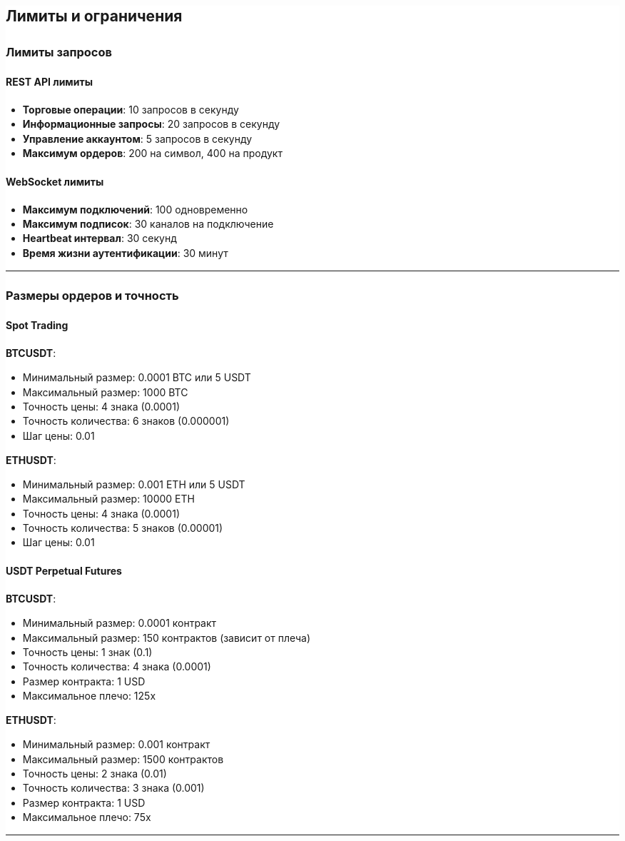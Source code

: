 
## Лимиты и ограничения

### Лимиты запросов

#### REST API лимиты
- **Торговые операции**: 10 запросов в секунду
- **Информационные запросы**: 20 запросов в секунду
- **Управление аккаунтом**: 5 запросов в секунду
- **Максимум ордеров**: 200 на символ, 400 на продукт

#### WebSocket лимиты
- **Максимум подключений**: 100 одновременно
- **Максимум подписок**: 30 каналов на подключение
- **Heartbeat интервал**: 30 секунд
- **Время жизни аутентификации**: 30 минут

---

### Размеры ордеров и точность

#### Spot Trading

**BTCUSDT**:
- Минимальный размер: 0.0001 BTC или 5 USDT
- Максимальный размер: 1000 BTC
- Точность цены: 4 знака (0.0001)
- Точность количества: 6 знаков (0.000001)
- Шаг цены: 0.01

**ETHUSDT**:
- Минимальный размер: 0.001 ETH или 5 USDT
- Максимальный размер: 10000 ETH
- Точность цены: 4 знака (0.0001)
- Точность количества: 5 знаков (0.00001)
- Шаг цены: 0.01

#### USDT Perpetual Futures

**BTCUSDT**:
- Минимальный размер: 0.0001 контракт
- Максимальный размер: 150 контрактов (зависит от плеча)
- Точность цены: 1 знак (0.1)
- Точность количества: 4 знака (0.0001)
- Размер контракта: 1 USD
- Максимальное плечо: 125x

**ETHUSDT**:
- Минимальный размер: 0.001 контракт
- Максимальный размер: 1500 контрактов
- Точность цены: 2 знака (0.01)
- Точность количества: 3 знака (0.001)
- Размер контракта: 1 USD
- Максимальное плечо: 75x

---